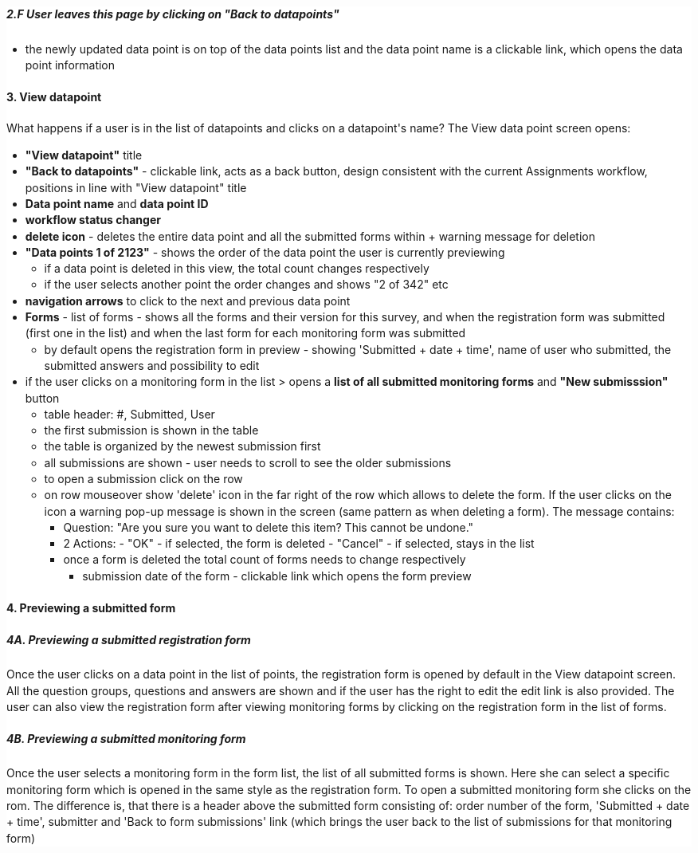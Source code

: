 ##### 2.F User leaves this page by clicking on "Back to datapoints"
- the newly updated data point is on top of the data points list and the data point name is a clickable link, which opens the data point information 

#### 3. View datapoint
What happens if a user is in the list of datapoints and clicks on a datapoint's name? The View data point screen opens: 
- **"View datapoint"** title
- **"Back to datapoints"** - clickable link, acts as a back button, design consistent with the current Assignments workflow, positions in line with "View datapoint" title 
- **Data point name** and **data point ID**
- **workflow status changer**
- **delete icon** - deletes the entire data point and all the submitted forms within + warning message for deletion 
- **"Data points 1 of 2123"** - shows the order of the data point the user is currently previewing
    - if a data point is deleted in this view, the total count changes respectively
    - if the user selects another point the order changes and shows "2 of 342" etc
- **navigation arrows** to click to the next and previous data point
- **Forms** - list of forms - shows all the forms and their version for this survey, and when the registration form was submitted (first one in the list) and when the last form for each monitoring form was submitted
   - by default opens the registration form in preview - showing 'Submitted + date + time', name of user who submitted, the submitted answers and possibility to edit 
- if the user clicks on a monitoring form in the list > opens a **list of all submitted monitoring forms** and **"New submisssion"** button
    - table header: #, Submitted, User 
    - the first submission is shown in the table
    - the table is organized by the newest submission first 
    - all submissions are shown - user needs to scroll to see the older submissions 
    - to open a submission click on the row
    - on row mouseover show 'delete' icon in the far right of the row which allows to delete the form. If the user clicks on the icon a warning pop-up message is shown in the screen (same pattern as when deleting a form). The message contains:
       - Question: "Are you sure you want to delete this item? This cannot be undone." 
       - 2 Actions: - "OK" - if selected, the form is deleted - "Cancel" - if selected, stays in the list  
       - once a form is deleted the total count of forms needs to change respectively 
            - submission date of the form - clickable link which opens the form preview 

#### 4. Previewing a submitted form
##### 4A. Previewing a submitted registration form
Once the user clicks on a data point in the list of points, the registration form is opened by default in the View datapoint screen. All the question groups, questions and answers are shown and if the user has the right to edit the edit link is also provided. The user can also view the registration form after viewing monitoring forms by clicking on the registration form in the list of forms. 
##### 4B. Previewing a submitted monitoring form
Once the user selects a monitoring form in the form list, the list of all submitted forms is shown. Here she can select a specific monitoring form which is opened in the same style as the registration form. To open a submitted monitoring form she clicks on the rom. The difference is, that there is a header above the submitted form consisting of: order number of the form, 'Submitted + date + time', submitter and 'Back to form submissions' link (which brings the user back to the list of submissions for that monitoring form)
